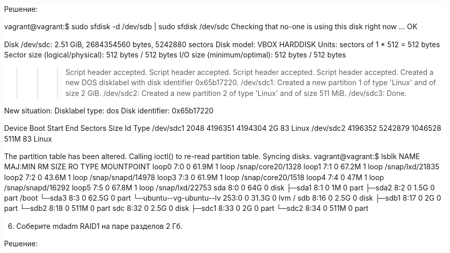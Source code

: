    Решение:

   vagrant@vagrant:$ sudo sfdisk -d /dev/sdb | sudo sfdisk /dev/sdc
   Checking that no-one is using this disk right now ... OK

   Disk /dev/sdc: 2.51 GiB, 2684354560 bytes, 5242880 sectors
   Disk model: VBOX HARDDISK
   Units: sectors of 1 * 512 = 512 bytes
   Sector size (logical/physical): 512 bytes / 512 bytes
   I/O size (minimum/optimal): 512 bytes / 512 bytes
  
   >>> Script header accepted.
   >>> Script header accepted.
   >>> Script header accepted.
   >>> Script header accepted.
   >>> Created a new DOS disklabel with disk identifier 0x65b17220.
   /dev/sdc1: Created a new partition 1 of type 'Linux' and of size 2 GiB.
   /dev/sdc2: Created a new partition 2 of type 'Linux' and of size 511 MiB.
   /dev/sdc3: Done.

   New situation:
   Disklabel type: dos
   Disk identifier: 0x65b17220

   Device     Boot   Start     End Sectors  Size Id Type
   /dev/sdc1          2048 4196351 4194304    2G 83 Linux
   /dev/sdc2       4196352 5242879 1046528  511M 83 Linux
   
   The partition table has been altered.
   Calling ioctl() to re-read partition table.
   Syncing disks.
   vagrant@vagrant:$ lsblk
   NAME                      MAJ:MIN RM  SIZE RO TYPE MOUNTPOINT
   loop0                       7:0    0 61.9M  1 loop /snap/core20/1328
   loop1                       7:1    0 67.2M  1 loop /snap/lxd/21835
   loop2                       7:2    0 43.6M  1 loop /snap/snapd/14978
   loop3                       7:3    0 61.9M  1 loop /snap/core20/1518
   loop4                       7:4    0   47M  1 loop /snap/snapd/16292
   loop5                       7:5    0 67.8M  1 loop /snap/lxd/22753
   sda                         8:0    0   64G  0 disk
   ├─sda1                      8:1    0    1M  0 part
   ├─sda2                      8:2    0  1.5G  0 part /boot
   └─sda3                      8:3    0 62.5G  0 part
     └─ubuntu--vg-ubuntu--lv 253:0    0 31.3G  0 lvm  /
   sdb                         8:16   0  2.5G  0 disk
   ├─sdb1                      8:17   0    2G  0 part
   └─sdb2                      8:18   0  511M  0 part
   sdc                         8:32   0  2.5G  0 disk
   ├─sdc1                      8:33   0    2G  0 part
   └─sdc2                      8:34   0  511M  0 part
   
   6. Соберите mdadm RAID1 на паре разделов 2 Гб.
 
   Решение:
   